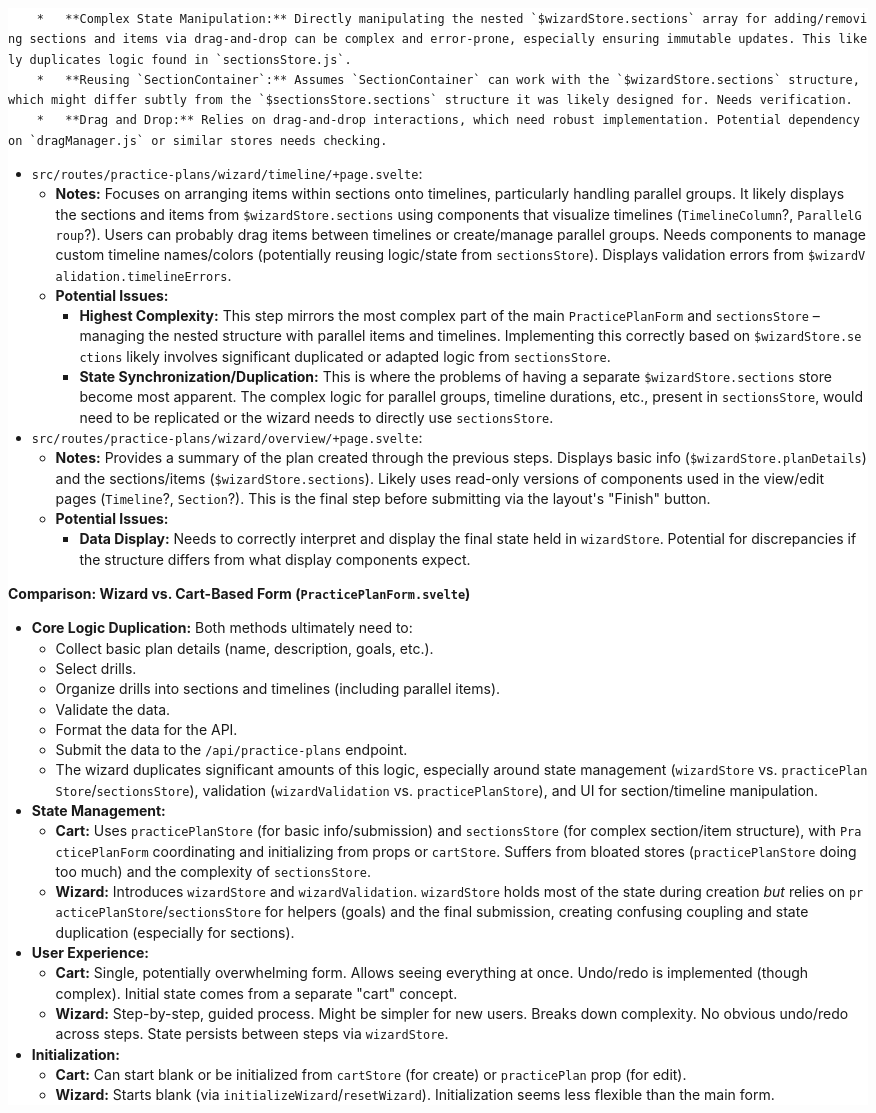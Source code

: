         *   **Complex State Manipulation:** Directly manipulating the nested `$wizardStore.sections` array for adding/removing sections and items via drag-and-drop can be complex and error-prone, especially ensuring immutable updates. This likely duplicates logic found in `sectionsStore.js`.
        *   **Reusing `SectionContainer`:** Assumes `SectionContainer` can work with the `$wizardStore.sections` structure, which might differ subtly from the `$sectionsStore.sections` structure it was likely designed for. Needs verification.
        *   **Drag and Drop:** Relies on drag-and-drop interactions, which need robust implementation. Potential dependency on `dragManager.js` or similar stores needs checking.
*   `src/routes/practice-plans/wizard/timeline/+page.svelte`:
    *   **Notes:** Focuses on arranging items within sections onto timelines, particularly handling parallel groups. It likely displays the sections and items from `$wizardStore.sections` using components that visualize timelines (`TimelineColumn`?, `ParallelGroup`?). Users can probably drag items between timelines or create/manage parallel groups. Needs components to manage custom timeline names/colors (potentially reusing logic/state from `sectionsStore`). Displays validation errors from `$wizardValidation.timelineErrors`.
    *   **Potential Issues:**
        *   **Highest Complexity:** This step mirrors the most complex part of the main `PracticePlanForm` and `sectionsStore` – managing the nested structure with parallel items and timelines. Implementing this correctly based on `$wizardStore.sections` likely involves significant duplicated or adapted logic from `sectionsStore`.
        *   **State Synchronization/Duplication:** This is where the problems of having a separate `$wizardStore.sections` store become most apparent. The complex logic for parallel groups, timeline durations, etc., present in `sectionsStore`, would need to be replicated or the wizard needs to directly use `sectionsStore`.
*   `src/routes/practice-plans/wizard/overview/+page.svelte`:
    *   **Notes:** Provides a summary of the plan created through the previous steps. Displays basic info (`$wizardStore.planDetails`) and the sections/items (`$wizardStore.sections`). Likely uses read-only versions of components used in the view/edit pages (`Timeline`?, `Section`?). This is the final step before submitting via the layout's "Finish" button.
    *   **Potential Issues:**
        *   **Data Display:** Needs to correctly interpret and display the final state held in `wizardStore`. Potential for discrepancies if the structure differs from what display components expect.

**Comparison: Wizard vs. Cart-Based Form (`PracticePlanForm.svelte`)**

*   **Core Logic Duplication:** Both methods ultimately need to:
    *   Collect basic plan details (name, description, goals, etc.).
    *   Select drills.
    *   Organize drills into sections and timelines (including parallel items).
    *   Validate the data.
    *   Format the data for the API.
    *   Submit the data to the `/api/practice-plans` endpoint.
    *   The wizard duplicates significant amounts of this logic, especially around state management (`wizardStore` vs. `practicePlanStore`/`sectionsStore`), validation (`wizardValidation` vs. `practicePlanStore`), and UI for section/timeline manipulation.
*   **State Management:**
    *   **Cart:** Uses `practicePlanStore` (for basic info/submission) and `sectionsStore` (for complex section/item structure), with `PracticePlanForm` coordinating and initializing from props or `cartStore`. Suffers from bloated stores (`practicePlanStore` doing too much) and the complexity of `sectionsStore`.
    *   **Wizard:** Introduces `wizardStore` and `wizardValidation`. `wizardStore` holds most of the state during creation *but* relies on `practicePlanStore`/`sectionsStore` for helpers (goals) and the final submission, creating confusing coupling and state duplication (especially for sections).
*   **User Experience:**
    *   **Cart:** Single, potentially overwhelming form. Allows seeing everything at once. Undo/redo is implemented (though complex). Initial state comes from a separate "cart" concept.
    *   **Wizard:** Step-by-step, guided process. Might be simpler for new users. Breaks down complexity. No obvious undo/redo across steps. State persists between steps via `wizardStore`.
*   **Initialization:**
    *   **Cart:** Can start blank or be initialized from `cartStore` (for create) or `practicePlan` prop (for edit).
    *   **Wizard:** Starts blank (via `initializeWizard`/`resetWizard`). Initialization seems less flexible than the main form.
